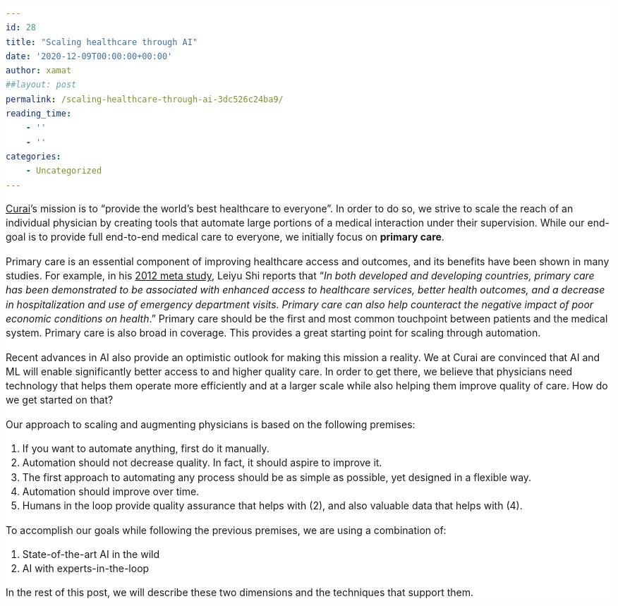 ```yaml
---
id: 28
title: "Scaling healthcare through AI"
date: '2020-12-09T00:00:00+00:00'
author: xamat
##layout: post
permalink: /scaling-healthcare-through-ai-3dc526c24ba9/
reading_time:
    - ''
    - ''
categories:
    - Uncategorized
---
```




[Curai](https://www.curaihealth.com/)’s mission is to “provide the world’s best healthcare to everyone”. In order to do so, we strive to scale the reach of an individual physician by creating tools that automate large portions of a medical interaction under their supervision. While our end-goal is to provide full end-to-end medical care to everyone, we initially focus on **primary care**.

Primary care is an essential component of improving healthcare access and outcomes, and its benefits have been shown in many studies. For example, in his [2012 meta study](https://pubmed.ncbi.nlm.nih.gov/24278694/), Leiyu Shi reports that “*In both developed and developing countries, primary care has been demonstrated to be associated with enhanced access to healthcare services, better health outcomes, and a decrease in hospitalization and use of emergency department visits. Primary care can also help counteract the negative impact of poor economic conditions on health*.” Primary care should be the first and most common touchpoint between patients and the medical system. Primary care is also broad in coverage. This provides a great starting point for scaling through automation.

Recent advances in AI also provide an optimistic outlook for making this mission a reality. We at Curai are convinced that AI and ML will enable significantly better access to and higher quality care. In order to get there, we believe that physicians need technology that helps them operate more efficiently and at a larger scale while also helping them improve quality of care. How do we get started on that?

Our approach to scaling and augmenting physicians is based on the following premises:

1. If you want to automate anything, first do it manually.
2. Automation should not decrease quality. In fact, it should aspire to improve it.
3. The first approach to automating any process should be as simple as possible, yet designed in a flexible way.
4. Automation should improve over time.
5. Humans in the loop provide quality assurance that helps with (2), and also valuable data that helps with (4).

To accomplish our goals while following the previous premises, we are using a combination of:

1. State-of-the-art AI in the wild
2. AI with experts-in-the-loop

In the rest of this post, we will describe these two dimensions and the techniques that support them.
